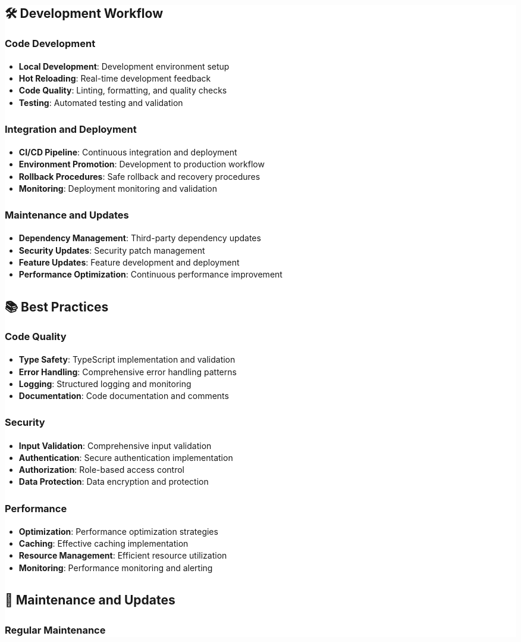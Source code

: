 ## 🛠️ Development Workflow

### Code Development

- **Local Development**: Development environment setup
- **Hot Reloading**: Real-time development feedback
- **Code Quality**: Linting, formatting, and quality checks
- **Testing**: Automated testing and validation

### Integration and Deployment

- **CI/CD Pipeline**: Continuous integration and deployment
- **Environment Promotion**: Development to production workflow
- **Rollback Procedures**: Safe rollback and recovery procedures
- **Monitoring**: Deployment monitoring and validation

### Maintenance and Updates

- **Dependency Management**: Third-party dependency updates
- **Security Updates**: Security patch management
- **Feature Updates**: Feature development and deployment
- **Performance Optimization**: Continuous performance improvement

## 📚 Best Practices

### Code Quality

- **Type Safety**: TypeScript implementation and validation
- **Error Handling**: Comprehensive error handling patterns
- **Logging**: Structured logging and monitoring
- **Documentation**: Code documentation and comments

### Security

- **Input Validation**: Comprehensive input validation
- **Authentication**: Secure authentication implementation
- **Authorization**: Role-based access control
- **Data Protection**: Data encryption and protection

### Performance

- **Optimization**: Performance optimization strategies
- **Caching**: Effective caching implementation
- **Resource Management**: Efficient resource utilization
- **Monitoring**: Performance monitoring and alerting

## 🔄 Maintenance and Updates

### Regular Maintenance
